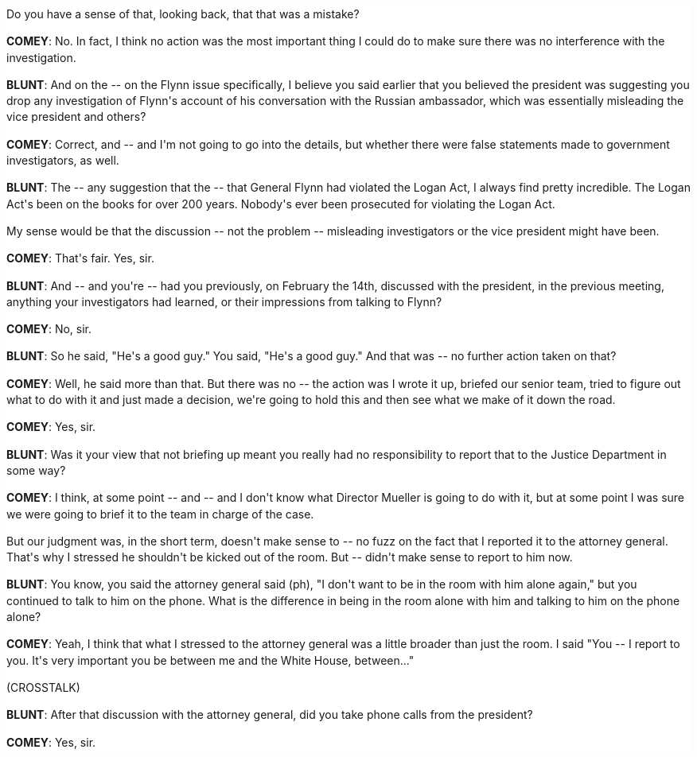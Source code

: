 Do you have a sense of that, looking back, that that was a mistake?

**COMEY**: No. In fact, I think no action was the most important thing I could do to make sure there was no interference with the investigation.

**BLUNT**: And on the -- on the Flynn issue specifically, I believe you said earlier that you believed the president was suggesting you drop any investigation of Flynn's account of his conversation with the Russian ambassador, which was essentially misleading the vice president and others?

**COMEY**: Correct, and -- and I'm not going to go into the details, but whether there were false statements made to government investigators, as well.

**BLUNT**: The -- any suggestion that the -- that General Flynn had violated the Logan Act, I always find pretty incredible. The Logan Act's been on the books for over 200 years. Nobody's ever been prosecuted for violating the Logan Act.

My sense would be that the discussion -- not the problem -- misleading investigators or the vice president might have been.

**COMEY**: That's fair. Yes, sir.

**BLUNT**: And -- and you're -- had you previously, on February the 14th, discussed with the president, in the previous meeting, anything your investigators had learned, or their impressions from talking to Flynn?

**COMEY**: No, sir.

**BLUNT**: So he said, "He's a good guy." You said, "He's a good guy." And that was -- no further action taken on that?

**COMEY**: Well, he said more than that. But there was no -- the action was I wrote it up, briefed our senior team, tried to figure out what to do with it and just made a decision, we're going to hold this and then see what we make of it down the road.

**COMEY**: Yes, sir.

**BLUNT**: Was it your view that not briefing up meant you really had no responsibility to report that to the Justice Department in some way?

**COMEY**: I think, at some point -- and -- and I don't know what Director Mueller is going to do with it, but at some point I was sure we were going to brief it to the team in charge of the case.

But our judgment was, in the short term, doesn't make sense to -- no fuzz on the fact that I reported it to the attorney general. That's why I stressed he shouldn't be kicked out of the room. But -- didn't make sense to report to him now.

**BLUNT**: You know, you said the attorney general said (ph), "I don't want to be in the room with him alone again," but you continued to talk to him on the phone. What is the difference in being in the room alone with him and talking to him on the phone alone?

**COMEY**: Yeah, I think that what I stressed to the attorney general was a little broader than just the room. I said "You -- I report to you. It's very important you be between me and the White House, between..."

(CROSSTALK)

**BLUNT**: After that discussion with the attorney general, did you take phone calls from the president?

**COMEY**: Yes, sir.
